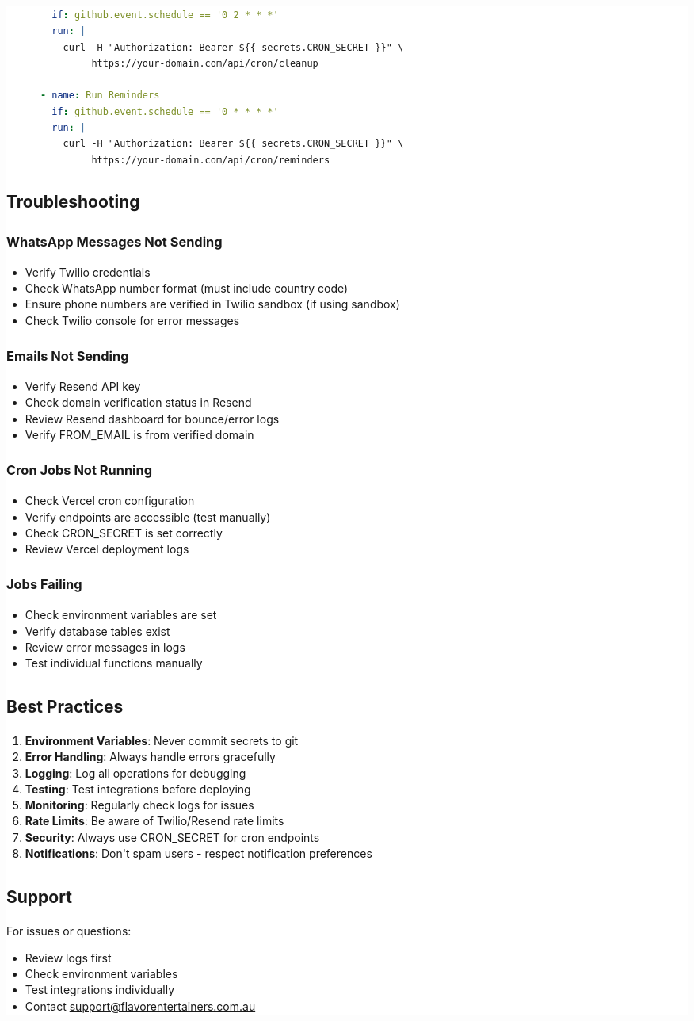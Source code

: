 ```yaml
        if: github.event.schedule == '0 2 * * *'
        run: |
          curl -H "Authorization: Bearer ${{ secrets.CRON_SECRET }}" \
               https://your-domain.com/api/cron/cleanup

      - name: Run Reminders
        if: github.event.schedule == '0 * * * *'
        run: |
          curl -H "Authorization: Bearer ${{ secrets.CRON_SECRET }}" \
               https://your-domain.com/api/cron/reminders
```

## Troubleshooting

### WhatsApp Messages Not Sending

- Verify Twilio credentials
- Check WhatsApp number format (must include country code)
- Ensure phone numbers are verified in Twilio sandbox (if using sandbox)
- Check Twilio console for error messages

### Emails Not Sending

- Verify Resend API key
- Check domain verification status in Resend
- Review Resend dashboard for bounce/error logs
- Verify FROM_EMAIL is from verified domain

### Cron Jobs Not Running

- Check Vercel cron configuration
- Verify endpoints are accessible (test manually)
- Check CRON_SECRET is set correctly
- Review Vercel deployment logs

### Jobs Failing

- Check environment variables are set
- Verify database tables exist
- Review error messages in logs
- Test individual functions manually

## Best Practices

1. **Environment Variables**: Never commit secrets to git
2. **Error Handling**: Always handle errors gracefully
3. **Logging**: Log all operations for debugging
4. **Testing**: Test integrations before deploying
5. **Monitoring**: Regularly check logs for issues
6. **Rate Limits**: Be aware of Twilio/Resend rate limits
7. **Security**: Always use CRON_SECRET for cron endpoints
8. **Notifications**: Don't spam users - respect notification preferences

## Support

For issues or questions:
- Review logs first
- Check environment variables
- Test integrations individually
- Contact support@flavorentertainers.com.au
